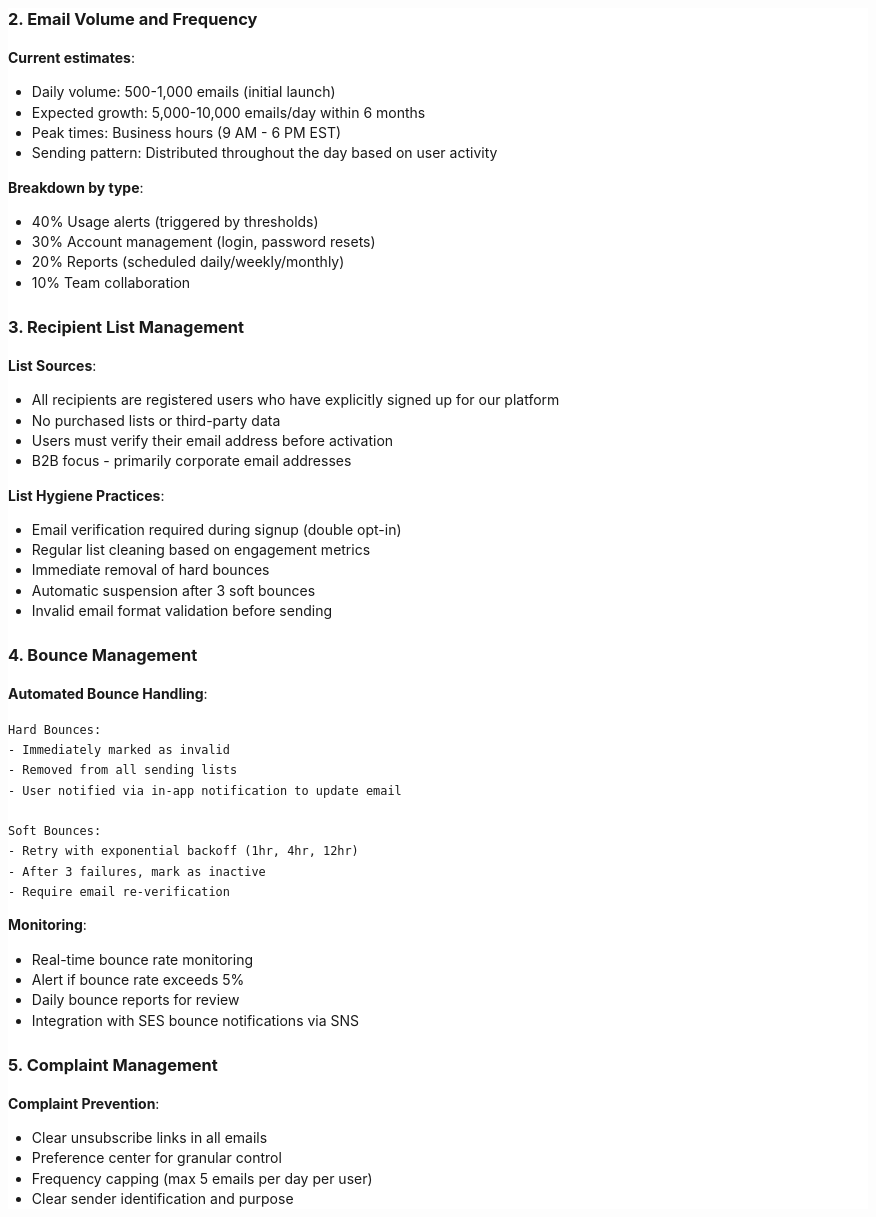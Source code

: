 ### 2. Email Volume and Frequency

**Current estimates**:
- Daily volume: 500-1,000 emails (initial launch)
- Expected growth: 5,000-10,000 emails/day within 6 months
- Peak times: Business hours (9 AM - 6 PM EST)
- Sending pattern: Distributed throughout the day based on user activity

**Breakdown by type**:
- 40% Usage alerts (triggered by thresholds)
- 30% Account management (login, password resets)
- 20% Reports (scheduled daily/weekly/monthly)
- 10% Team collaboration

### 3. Recipient List Management

**List Sources**:
- All recipients are registered users who have explicitly signed up for our platform
- No purchased lists or third-party data
- Users must verify their email address before activation
- B2B focus - primarily corporate email addresses

**List Hygiene Practices**:
- Email verification required during signup (double opt-in)
- Regular list cleaning based on engagement metrics
- Immediate removal of hard bounces
- Automatic suspension after 3 soft bounces
- Invalid email format validation before sending

### 4. Bounce Management

**Automated Bounce Handling**:
```
Hard Bounces:
- Immediately marked as invalid
- Removed from all sending lists
- User notified via in-app notification to update email

Soft Bounces:
- Retry with exponential backoff (1hr, 4hr, 12hr)
- After 3 failures, mark as inactive
- Require email re-verification
```

**Monitoring**:
- Real-time bounce rate monitoring
- Alert if bounce rate exceeds 5%
- Daily bounce reports for review
- Integration with SES bounce notifications via SNS

### 5. Complaint Management

**Complaint Prevention**:
- Clear unsubscribe links in all emails
- Preference center for granular control
- Frequency capping (max 5 emails per day per user)
- Clear sender identification and purpose
